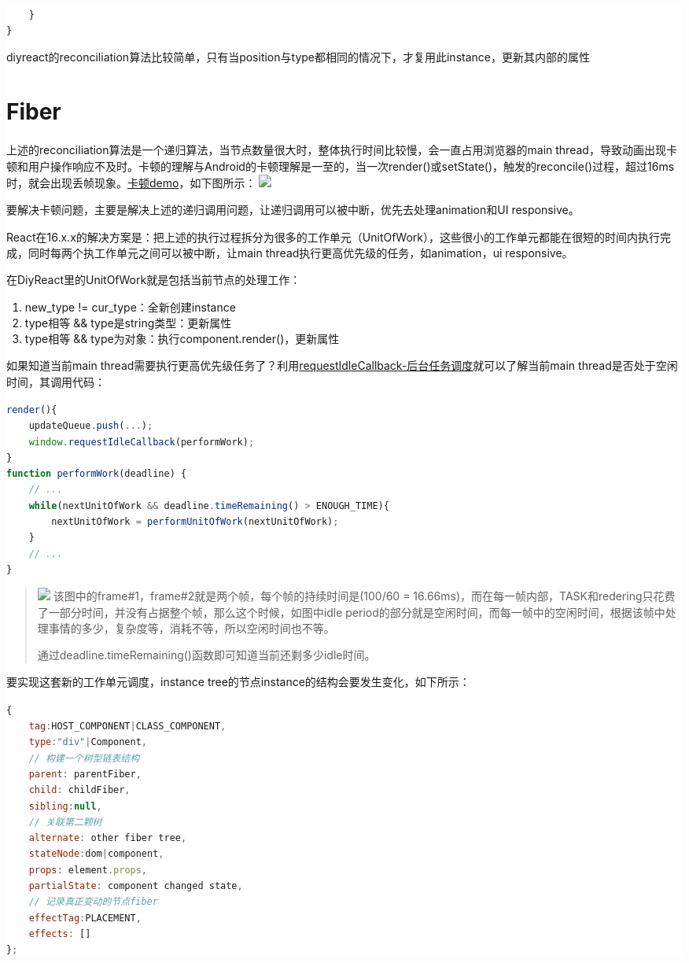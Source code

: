```javascript
    }
}
```

diyreact的reconciliation算法比较简单，只有当position与type都相同的情况下，才复用此instance，更新其内部的属性

# Fiber
上述的reconciliation算法是一个递归算法，当节点数量很大时，整体执行时间比较慢，会一直占用浏览器的main thread，导致动画出现卡顿和用户操作响应不及时。卡顿的理解与Android的卡顿理解是一至的，当一次render()或setState()，触发的reconcile()过程，超过16ms时，就会出现丢帧现象。[卡顿demo](https://pomber.github.io/incremental-rendering-demo/react-sync.html)，如下图所示：
![](/DiyReact学习之路/diyreact-递归过程.png)

要解决卡顿问题，主要是解决上述的递归调用问题，让递归调用可以被中断，优先去处理animation和UI responsive。

React在16.x.x的解决方案是：把上述的执行过程拆分为很多的工作单元（UnitOfWork），这些很小的工作单元都能在很短的时间内执行完成，同时每两个执工作单元之间可以被中断，让main thread执行更高优先级的任务，如animation，ui responsive。

在DiyReact里的UnitOfWork就是包括当前节点的处理工作：
1. new_type != cur_type：全新创建instance
2. type相等 && type是string类型：更新属性
3. type相等 && type为对象：执行component.render()，更新属性

如果知道当前main thread需要执行更高优先级任务了？利用[requestIdleCallback-后台任务调度](http://www.zhangyunling.com/702.html)就可以了解当前main thread是否处于空闲时间，其调用代码：
```javascript
render(){
    updateQueue.push(...);
    window.requestIdleCallback(performWork);
}
function performWork(deadline) {
    // ...
    while(nextUnitOfWork && deadline.timeRemaining() > ENOUGH_TIME){
        nextUnitOfWork = performUnitOfWork(nextUnitOfWork);
    }
    // ...
}
```

> ![](/DiyReact学习之路/idlecallback.png)
> 该图中的frame#1，frame#2就是两个帧，每个帧的持续时间是(100/60 = 16.66ms)，而在每一帧内部，TASK和redering只花费了一部分时间，并没有占据整个帧，那么这个时候，如图中idle period的部分就是空闲时间，而每一帧中的空闲时间，根据该帧中处理事情的多少，复杂度等，消耗不等，所以空闲时间也不等。
> 
> 通过deadline.timeRemaining()函数即可知道当前还剩多少idle时间。

要实现这套新的工作单元调度，instance tree的节点instance的结构会要发生变化，如下所示：
```javascript
{
    tag:HOST_COMPONENT|CLASS_COMPONENT,
    type:"div"|Component,
    // 构建一个树型链表结构
    parent: parentFiber,
    child: childFiber,
    sibling:null,
    // 关联第二颗树
    alternate: other fiber tree,
    stateNode:dom|component,
    props: element.props,
    partialState: component changed state,
    // 记录真正变动的节点fiber
    effectTag:PLACEMENT,
    effects: []
};
```

